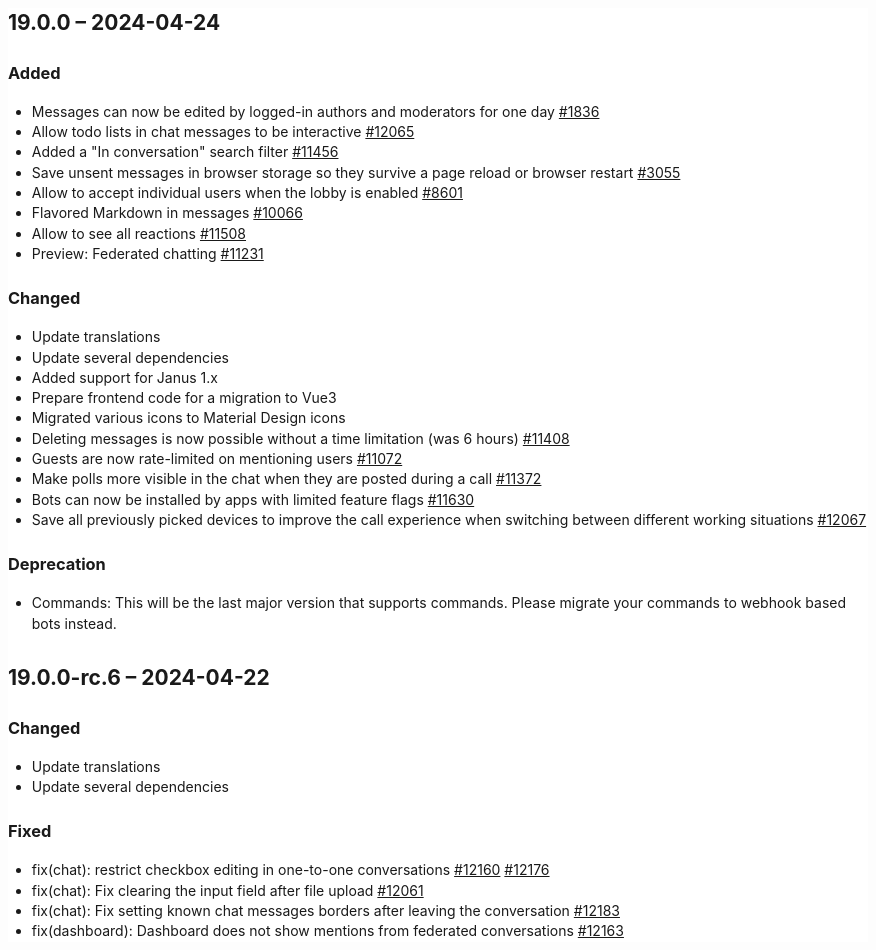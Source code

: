 ## 19.0.0 – 2024-04-24
### Added
- Messages can now be edited by logged-in authors and moderators for one day
  [#1836](https://github.com/nextcloud/spreed/issues/1836)
- Allow todo lists in chat messages to be interactive
  [#12065](https://github.com/nextcloud/spreed/issues/12065)
- Added a "In conversation" search filter
  [#11456](https://github.com/nextcloud/spreed/issues/11456)
- Save unsent messages in browser storage so they survive a page reload or browser restart
  [#3055](https://github.com/nextcloud/spreed/issues/3055)
- Allow to accept individual users when the lobby is enabled
  [#8601](https://github.com/nextcloud/spreed/issues/8601)
- Flavored Markdown in messages
  [#10066](https://github.com/nextcloud/spreed/issues/10066)
- Allow to see all reactions
  [#11508](https://github.com/nextcloud/spreed/issues/11508)
- Preview: Federated chatting
  [#11231](https://github.com/nextcloud/spreed/issues/11231)

### Changed
- Update translations
- Update several dependencies
- Added support for Janus 1.x
- Prepare frontend code for a migration to Vue3
- Migrated various icons to Material Design icons
- Deleting messages is now possible without a time limitation (was 6 hours)
  [#11408](https://github.com/nextcloud/spreed/issues/11408)
- Guests are now rate-limited on mentioning users
  [#11072](https://github.com/nextcloud/spreed/issues/11072)
- Make polls more visible in the chat when they are posted during a call
  [#11372](https://github.com/nextcloud/spreed/issues/11372)
- Bots can now be installed by apps with limited feature flags
  [#11630](https://github.com/nextcloud/spreed/issues/11630)
- Save all previously picked devices to improve the call experience when switching between different working situations
  [#12067](https://github.com/nextcloud/spreed/issues/12067)

### Deprecation
- Commands: This will be the last major version that supports commands. Please migrate your commands to webhook based bots instead.

## 19.0.0-rc.6 – 2024-04-22
### Changed
- Update translations
- Update several dependencies

### Fixed
- fix(chat): restrict checkbox editing in one-to-one conversations
  [#12160](https://github.com/nextcloud/spreed/pull/12160)
  [#12176](https://github.com/nextcloud/spreed/pull/12176)
- fix(chat): Fix clearing the input field after file upload
  [#12061](https://github.com/nextcloud/spreed/issues/12061)
- fix(chat): Fix setting known chat messages borders after leaving the conversation
  [#12183](https://github.com/nextcloud/spreed/pull/12183)
- fix(dashboard): Dashboard does not show mentions from federated conversations
  [#12163](https://github.com/nextcloud/spreed/pull/12163)
